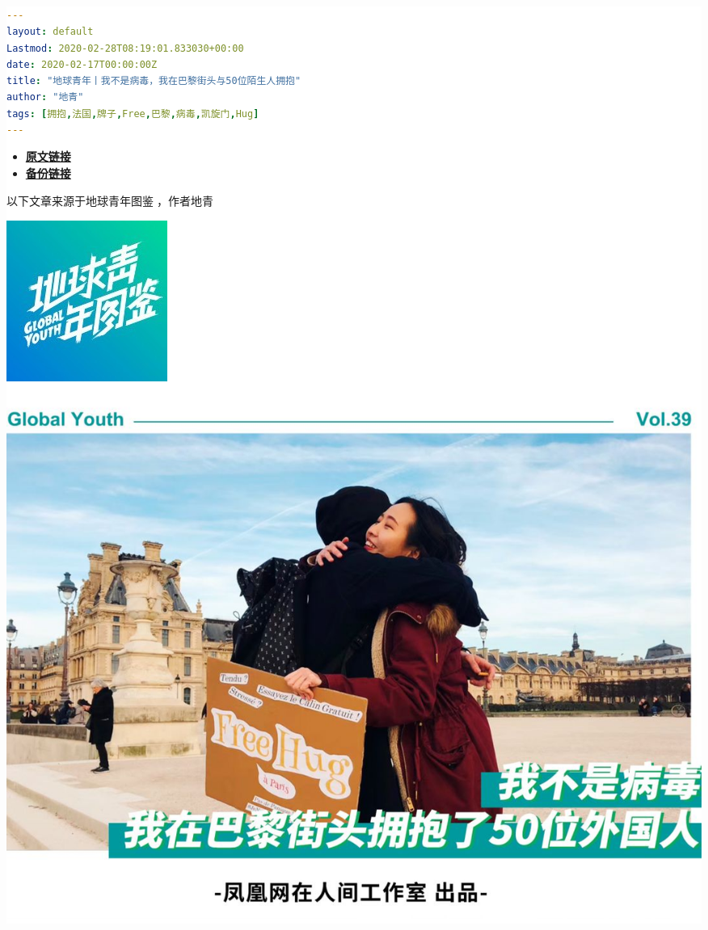 ```yaml
---
layout: default
Lastmod: 2020-02-28T08:19:01.833030+00:00
date: 2020-02-17T00:00:00Z
title: "地球青年丨我不是病毒，我在巴黎街头与50位陌生人拥抱"
author: "地青"
tags: [拥抱,法国,牌子,Free,巴黎,病毒,凯旋门,Hug]
---
```


* [**原文链接**](http://mp.weixin.qq.com/s?__biz=MzI4ODc3ODYzMg==&mid=2247495610&idx=2&sn=a9f737063749f1d12d35f1d5d716bfbd&chksm=ec3b9f5ddb4c164b9175793e3307e7c405a80002a8a26881b25c540bc8f927ff18e92a67bace#rd)
* [**备份链接**](http://archive.is/euKEX)


以下文章来源于地球青年图鉴 ，作者地青

 [![地球青年图鉴](/images/post/4326d98889cacb11806fb972bded2331.jpg)](#) 

![](/images/post/d24e0530ead9ac9c7757241269953692.jpg)
